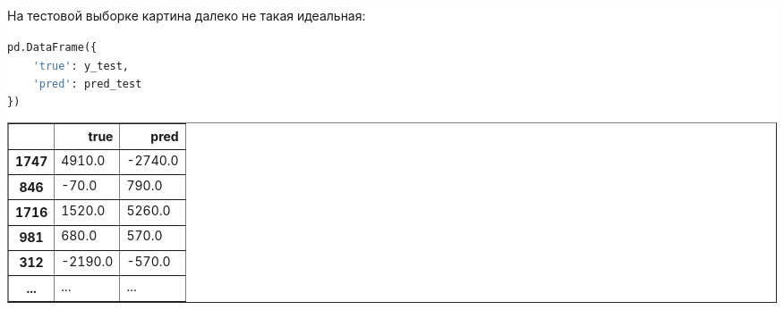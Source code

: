 

На тестовой выборке картина далеко не такая идеальная:


```python
pd.DataFrame({
    'true': y_test,
    'pred': pred_test
})
```




<div>
<style scoped>
    .dataframe tbody tr th:only-of-type {
        vertical-align: middle;
    }

    .dataframe tbody tr th {
        vertical-align: top;
    }

    .dataframe thead th {
        text-align: right;
    }
</style>
<table border="1" class="dataframe">
  <thead>
    <tr style="text-align: right;">
      <th></th>
      <th>true</th>
      <th>pred</th>
    </tr>
  </thead>
  <tbody>
    <tr>
      <th>1747</th>
      <td>4910.0</td>
      <td>-2740.0</td>
    </tr>
    <tr>
      <th>846</th>
      <td>-70.0</td>
      <td>790.0</td>
    </tr>
    <tr>
      <th>1716</th>
      <td>1520.0</td>
      <td>5260.0</td>
    </tr>
    <tr>
      <th>981</th>
      <td>680.0</td>
      <td>570.0</td>
    </tr>
    <tr>
      <th>312</th>
      <td>-2190.0</td>
      <td>-570.0</td>
    </tr>
    <tr>
      <th>...</th>
      <td>...</td>
      <td>...</td>
    </tr>